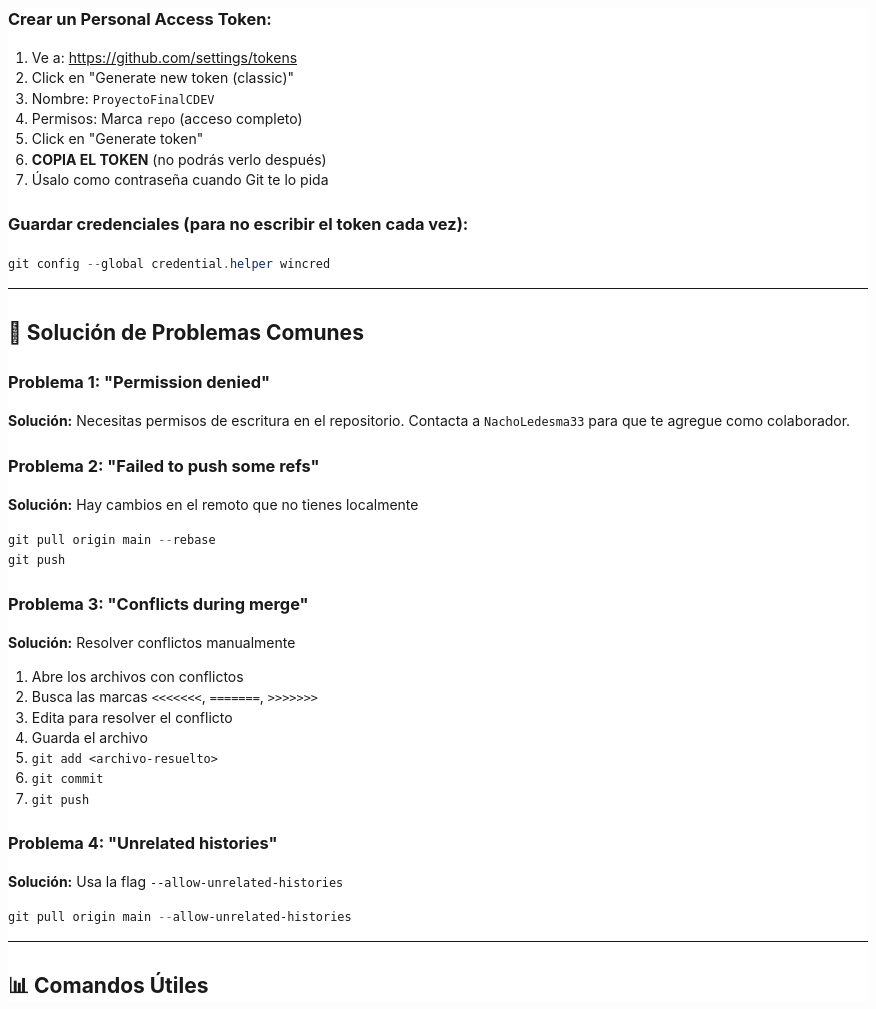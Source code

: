 ### Crear un Personal Access Token:

1. Ve a: https://github.com/settings/tokens
2. Click en "Generate new token (classic)"
3. Nombre: `ProyectoFinalCDEV`
4. Permisos: Marca `repo` (acceso completo)
5. Click en "Generate token"
6. **COPIA EL TOKEN** (no podrás verlo después)
7. Úsalo como contraseña cuando Git te lo pida

### Guardar credenciales (para no escribir el token cada vez):

```powershell
git config --global credential.helper wincred
```

---

## 🚨 Solución de Problemas Comunes

### Problema 1: "Permission denied"
**Solución:** Necesitas permisos de escritura en el repositorio. Contacta a `NachoLedesma33` para que te agregue como colaborador.

### Problema 2: "Failed to push some refs"
**Solución:** Hay cambios en el remoto que no tienes localmente
```powershell
git pull origin main --rebase
git push
```

### Problema 3: "Conflicts during merge"
**Solución:** Resolver conflictos manualmente
1. Abre los archivos con conflictos
2. Busca las marcas `<<<<<<<`, `=======`, `>>>>>>>`
3. Edita para resolver el conflicto
4. Guarda el archivo
5. `git add <archivo-resuelto>`
6. `git commit`
7. `git push`

### Problema 4: "Unrelated histories"
**Solución:** Usa la flag `--allow-unrelated-histories`
```powershell
git pull origin main --allow-unrelated-histories
```

---

## 📊 Comandos Útiles
